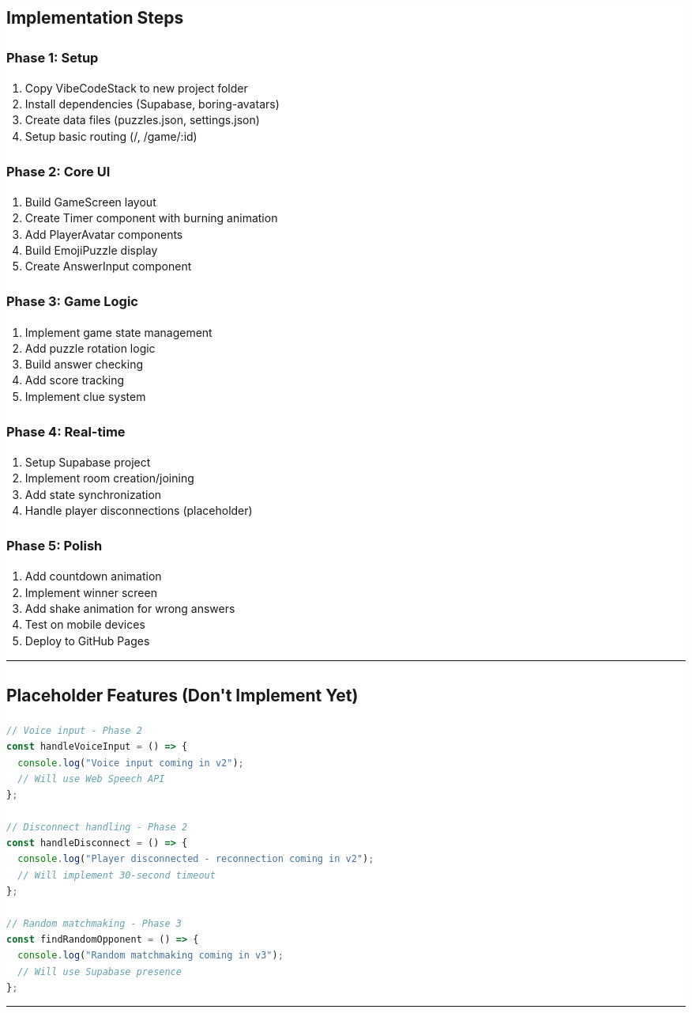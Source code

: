 
## **Implementation Steps**

### **Phase 1: Setup**
1. Copy VibeCodeStack to new project folder
2. Install dependencies (Supabase, boring-avatars)
3. Create data files (puzzles.json, settings.json)
4. Setup basic routing (/, /game/:id)

### **Phase 2: Core UI**
1. Build GameScreen layout
2. Create Timer component with burning animation
3. Add PlayerAvatar components
4. Build EmojiPuzzle display
5. Create AnswerInput component

### **Phase 3: Game Logic**
1. Implement game state management
2. Add puzzle rotation logic
3. Build answer checking
4. Add score tracking
5. Implement clue system

### **Phase 4: Real-time**
1. Setup Supabase project
2. Implement room creation/joining
3. Add state synchronization
4. Handle player disconnections (placeholder)

### **Phase 5: Polish**
1. Add countdown animation
2. Implement winner screen
3. Add shake animation for wrong answers
4. Test on mobile devices
5. Deploy to GitHub Pages

---

## **Placeholder Features (Don't Implement Yet)**

```typescript
// Voice input - Phase 2
const handleVoiceInput = () => {
  console.log("Voice input coming in v2");
  // Will use Web Speech API
};

// Disconnect handling - Phase 2
const handleDisconnect = () => {
  console.log("Player disconnected - reconnection coming in v2");
  // Will implement 30-second timeout
};

// Random matchmaking - Phase 3
const findRandomOpponent = () => {
  console.log("Random matchmaking coming in v3");
  // Will use Supabase presence
};
```

---